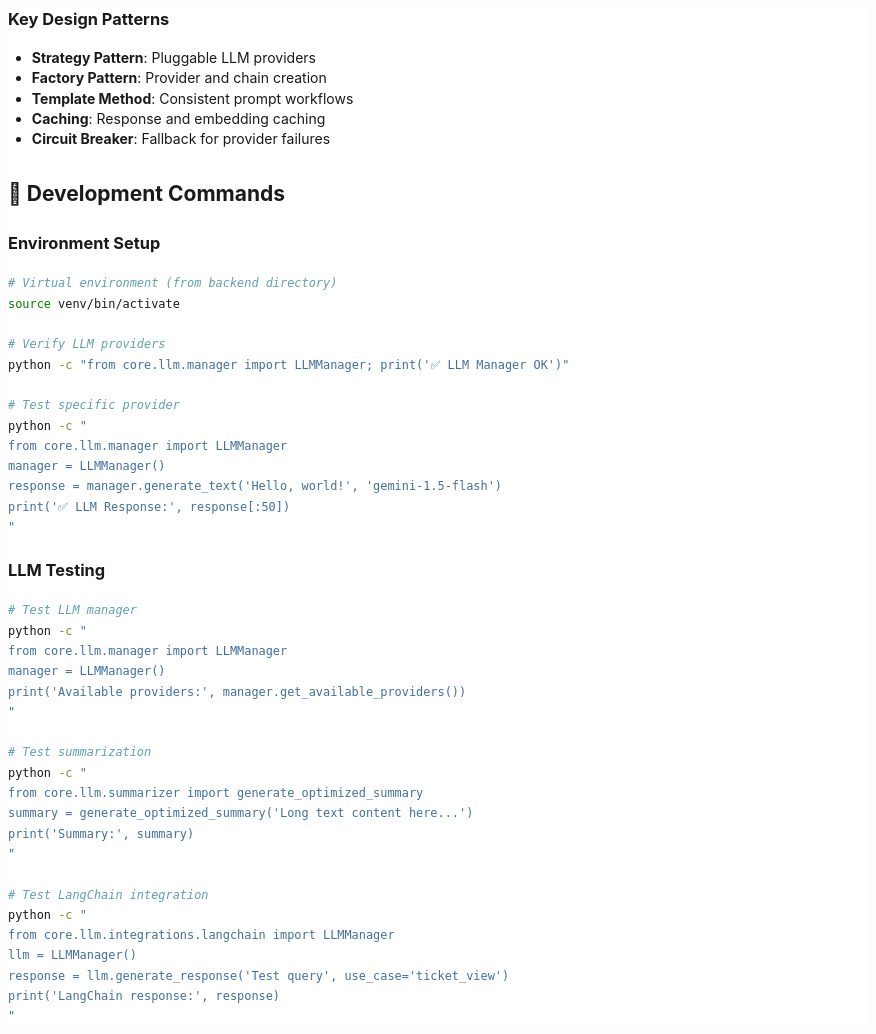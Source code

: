 ### Key Design Patterns

- **Strategy Pattern**: Pluggable LLM providers
- **Factory Pattern**: Provider and chain creation
- **Template Method**: Consistent prompt workflows
- **Caching**: Response and embedding caching
- **Circuit Breaker**: Fallback for provider failures

## 🚀 Development Commands

### Environment Setup
```bash
# Virtual environment (from backend directory)
source venv/bin/activate

# Verify LLM providers
python -c "from core.llm.manager import LLMManager; print('✅ LLM Manager OK')"

# Test specific provider
python -c "
from core.llm.manager import LLMManager
manager = LLMManager()
response = manager.generate_text('Hello, world!', 'gemini-1.5-flash')
print('✅ LLM Response:', response[:50])
"
```

### LLM Testing
```bash
# Test LLM manager
python -c "
from core.llm.manager import LLMManager
manager = LLMManager()
print('Available providers:', manager.get_available_providers())
"

# Test summarization
python -c "
from core.llm.summarizer import generate_optimized_summary
summary = generate_optimized_summary('Long text content here...')
print('Summary:', summary)
"

# Test LangChain integration
python -c "
from core.llm.integrations.langchain import LLMManager
llm = LLMManager()
response = llm.generate_response('Test query', use_case='ticket_view')
print('LangChain response:', response)
"
```
